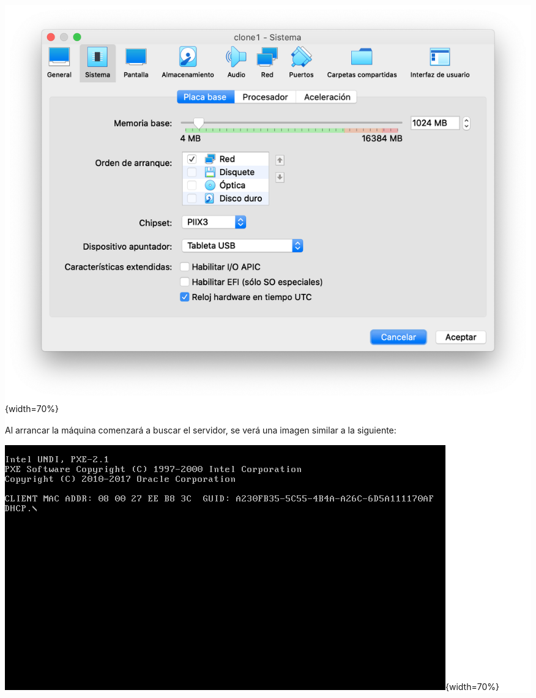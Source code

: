 ![Inicio de clientes por red](img/clonezilla/clone.red.inicioClientes.png){width=70%}

Al arrancar la máquina comenzará a buscar el servidor, se verá una imagen similar a la siguiente:

![Conectando con servidor](img/clonezilla/clone.red.28.png){width=70%}
